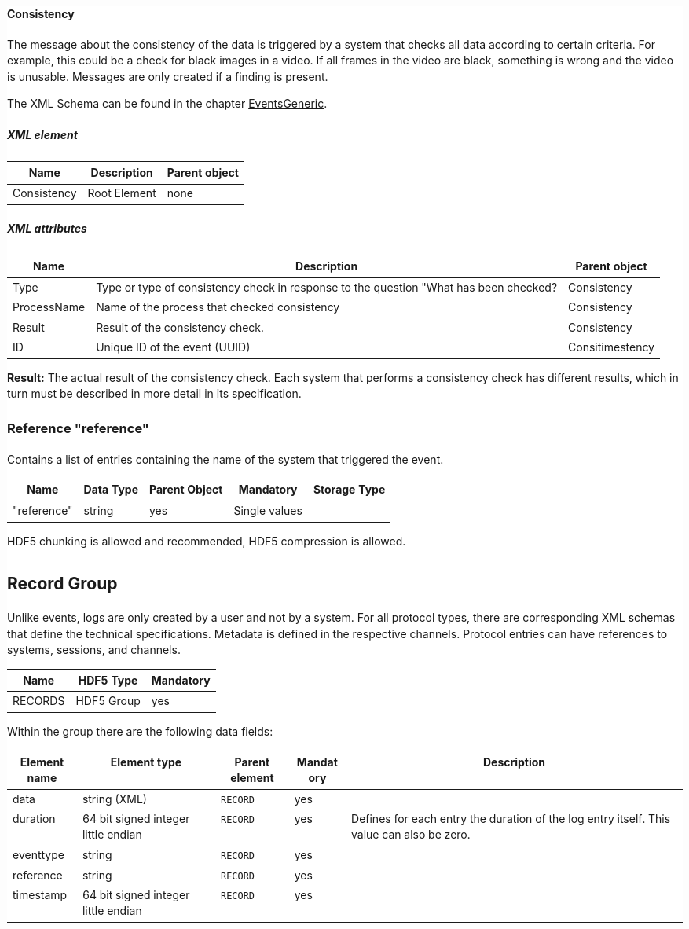 #### Consistency

The message about the consistency of the data is triggered by a system that checks all data according to certain criteria. For example, this could be a check for black images in a video. If all frames in the video are black, something is wrong and the video is unusable. Messages are only created if a finding is present.

The XML Schema can be found in the chapter [EventsGeneric](#events-generic).  

##### XML element

| Name | Description | Parent object |
|---|-----|--|
| Consistency | Root Element | none |

##### XML attributes

| Name | Description | Parent object |
|---|-----|--|
| Type | Type or type of consistency check in response to the question "What has been checked? | Consistency |
| ProcessName | Name of the process that checked consistency | Consistency |
| Result | Result of the consistency check. | Consistency |
| ID | Unique ID of the event (UUID) | Consitimestency |

**Result:** The actual result of the consistency check. Each system that performs a consistency check has different results, which in turn must be described in more detail in its specification.

### Reference "reference"

Contains a list of entries containing the name of the system that triggered the event.

| Name | Data Type | Parent Object | Mandatory | Storage Type |
|--|---|----|---|------|
| "reference" | string | yes | Single values |

HDF5 chunking is allowed and recommended, HDF5 compression is allowed.  

## Record Group

Unlike events, logs are only created by a user and not by a system.
For all protocol types, there are corresponding XML schemas that define the technical specifications. Metadata is defined in the respective channels.
Protocol entries can have references to systems, sessions, and channels.  

| Name | HDF5 Type | Mandatory |
|---|-----|--|
| RECORDS | HDF5 Group | yes |

Within the group there are the following data fields:

| Element name | Element type | Parent element | Mandatory | Description |
|--|---|----|---|------|
| data | string (XML) | `RECORD` | yes | |
| duration | 64 bit signed integer little endian | `RECORD` | yes | Defines for each entry the duration of the log entry itself. This value can also be zero. |
| eventtype | string | `RECORD` | yes | |
| reference | string | `RECORD` | yes |  |
| timestamp | 64 bit signed integer little endian | `RECORD` | yes | |
